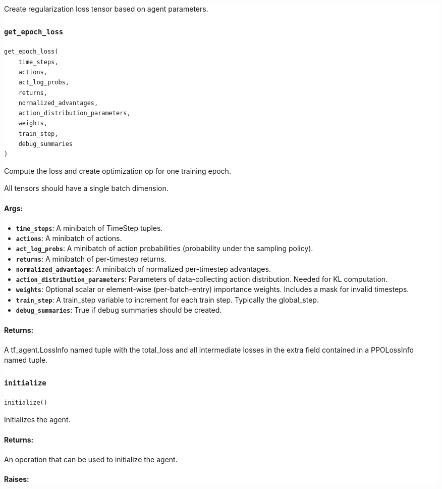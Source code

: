 Create regularization loss tensor based on agent parameters.

<h3 id="get_epoch_loss"><code>get_epoch_loss</code></h3>

``` python
get_epoch_loss(
    time_steps,
    actions,
    act_log_probs,
    returns,
    normalized_advantages,
    action_distribution_parameters,
    weights,
    train_step,
    debug_summaries
)
```

Compute the loss and create optimization op for one training epoch.

All tensors should have a single batch dimension.

#### Args:

* <b>`time_steps`</b>: A minibatch of TimeStep tuples.
* <b>`actions`</b>: A minibatch of actions.
* <b>`act_log_probs`</b>: A minibatch of action probabilities (probability under the
    sampling policy).
* <b>`returns`</b>: A minibatch of per-timestep returns.
* <b>`normalized_advantages`</b>: A minibatch of normalized per-timestep advantages.
* <b>`action_distribution_parameters`</b>: Parameters of data-collecting action
    distribution. Needed for KL computation.
* <b>`weights`</b>: Optional scalar or element-wise (per-batch-entry) importance
    weights.  Includes a mask for invalid timesteps.
* <b>`train_step`</b>: A train_step variable to increment for each train step.
    Typically the global_step.
* <b>`debug_summaries`</b>: True if debug summaries should be created.


#### Returns:

A tf_agent.LossInfo named tuple with the total_loss and all intermediate
  losses in the extra field contained in a PPOLossInfo named tuple.

<h3 id="initialize"><code>initialize</code></h3>

``` python
initialize()
```

Initializes the agent.

#### Returns:

An operation that can be used to initialize the agent.


#### Raises:
